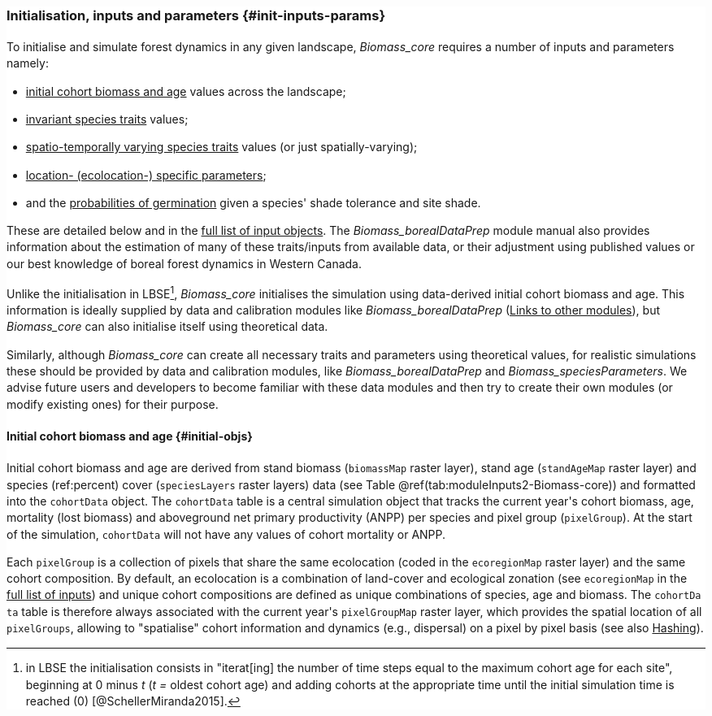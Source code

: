 ### Initialisation, inputs and parameters {#init-inputs-params}

To initialise and simulate forest dynamics in any given landscape,
*Biomass_core* requires a number of inputs and parameters namely:

-   [initial cohort biomass and age](#initial-objs) values across the landscape;

-   [invariant species traits](#invariant-traits) values;

-   [spatio-temporally varying species traits](#varying-traits) values (or just
spatially-varying);

-   [location- (ecolocation-) specific parameters](#ecolocation-traits);

-   and the [probabilities of germination](#prob-germ) given a species' shade
tolerance and site shade.

These are detailed below and in the [full list of input objects](#inputs-list).
The *Biomass_borealDataPrep* module manual also provides information about the
estimation of many of these traits/inputs from available data, or their
adjustment using published values or our best knowledge of boreal forest
dynamics in Western Canada.

Unlike the initialisation in LBSE[^biomass_core-1], *Biomass_core* initialises
the simulation using data-derived initial cohort biomass and age. This
information is ideally supplied by data and calibration modules like
*Biomass_borealDataPrep* ([Links to other modules](#links-modules)), but
*Biomass_core* can also initialise itself using theoretical data.

Similarly, although *Biomass_core* can create all necessary traits and
parameters using theoretical values, for realistic simulations these should be
provided by data and calibration modules, like *Biomass_borealDataPrep* and
*Biomass_speciesParameters*. We advise future users and developers to become
familiar with these data modules and then try to create their own modules (or
modify existing ones) for their purpose.

[^biomass_core-1]: in LBSE the initialisation consists in "iterat[ing] the
number of time steps equal to the maximum cohort age for each site",
beginning at 0 minus *t* (*t =* oldest cohort age) and adding cohorts at the
appropriate time until the initial simulation time is reached (0)
[@SchellerMiranda2015].

#### Initial cohort biomass and age {#initial-objs}

Initial cohort biomass and age are derived from stand biomass (`biomassMap`
raster layer), stand age (`standAgeMap` raster layer) and species (ref:percent)
cover (`speciesLayers` raster layers) data (see Table
\@ref(tab:moduleInputs2-Biomass-core)) and formatted into the `cohortData`
object. The `cohortData` table is a central simulation object that tracks the
current year's cohort biomass, age, mortality (lost biomass) and aboveground net
primary productivity (ANPP) per species and pixel group (`pixelGroup`). At the
start of the simulation, `cohortData` will not have any values of cohort
mortality or ANPP.

Each `pixelGroup` is a collection of pixels that share the same ecolocation
(coded in the `ecoregionMap` raster layer) and the same cohort composition. By
default, an ecolocation is a combination of land-cover and ecological zonation
(see `ecoregionMap` in the [full list of inputs](#inputs-list)) and unique
cohort compositions are defined as unique combinations of species, age and
biomass. The `cohortData` table is therefore always associated with the current
year's `pixelGroupMap` raster layer, which provides the spatial location of all
`pixelGroups`, allowing to "spatialise" cohort information and dynamics (e.g.,
dispersal) on a pixel by pixel basis (see also
[Hashing](#biomass-core-vs-lbse-enhan2)).


[^biomass_core-2]: usually, default inputs are made when running the
[^biomass_core-3]: in `SpaDES` lingo parameters are "small" objects, such as an
[^biomass_core-4]: <https://github.com/ianmseddy/LandR.CS>
[^biomass_core-5]: see `?SpaDES.core::outputs`
[^biomass_core-6]: `simInit` is a `SpaDES` function that initialises the